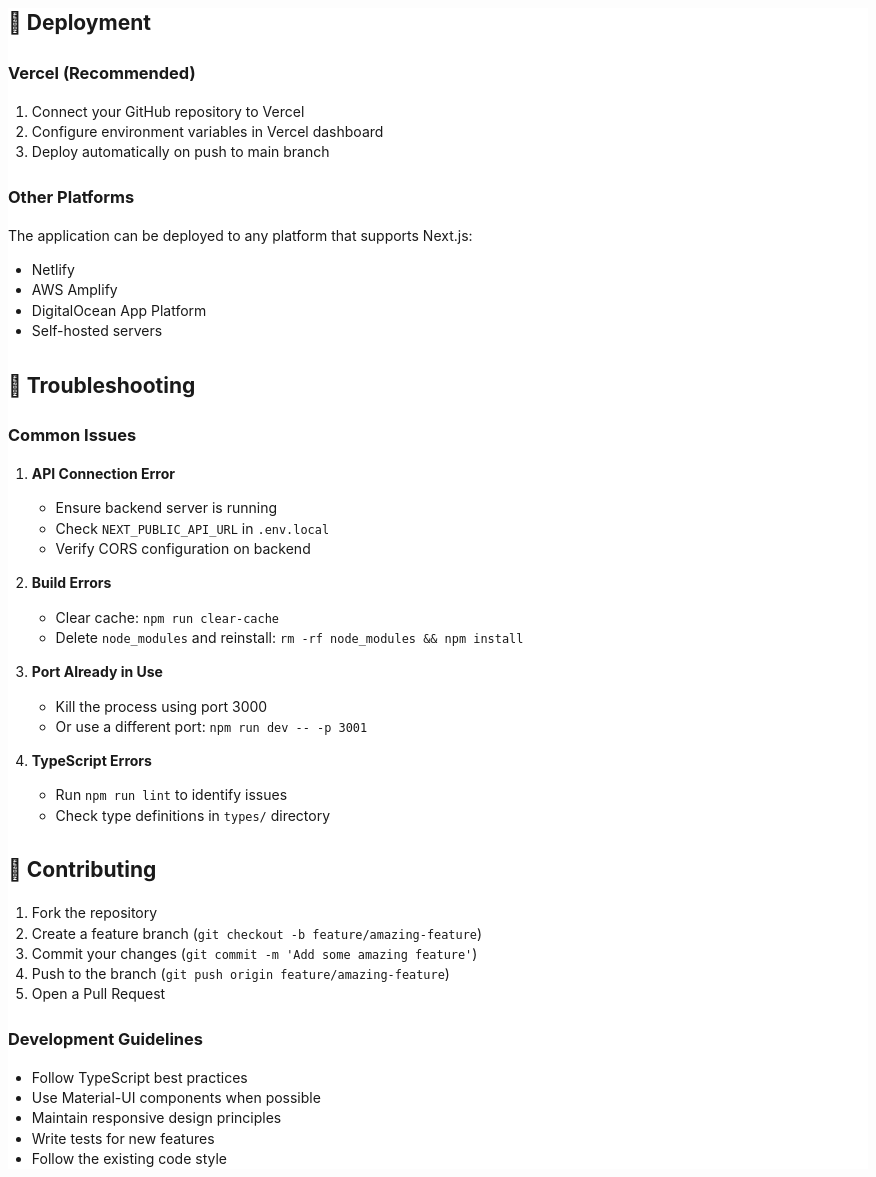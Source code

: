 ## 🚀 Deployment

### Vercel (Recommended)
1. Connect your GitHub repository to Vercel
2. Configure environment variables in Vercel dashboard
3. Deploy automatically on push to main branch

### Other Platforms
The application can be deployed to any platform that supports Next.js:
- Netlify
- AWS Amplify
- DigitalOcean App Platform
- Self-hosted servers

## 🐛 Troubleshooting

### Common Issues

1. **API Connection Error**
   - Ensure backend server is running
   - Check `NEXT_PUBLIC_API_URL` in `.env.local`
   - Verify CORS configuration on backend

2. **Build Errors**
   - Clear cache: `npm run clear-cache`
   - Delete `node_modules` and reinstall: `rm -rf node_modules && npm install`

3. **Port Already in Use**
   - Kill the process using port 3000
   - Or use a different port: `npm run dev -- -p 3001`

4. **TypeScript Errors**
   - Run `npm run lint` to identify issues
   - Check type definitions in `types/` directory

## 📝 Contributing

1. Fork the repository
2. Create a feature branch (`git checkout -b feature/amazing-feature`)
3. Commit your changes (`git commit -m 'Add some amazing feature'`)
4. Push to the branch (`git push origin feature/amazing-feature`)
5. Open a Pull Request

### Development Guidelines

- Follow TypeScript best practices
- Use Material-UI components when possible
- Maintain responsive design principles
- Write tests for new features
- Follow the existing code style
